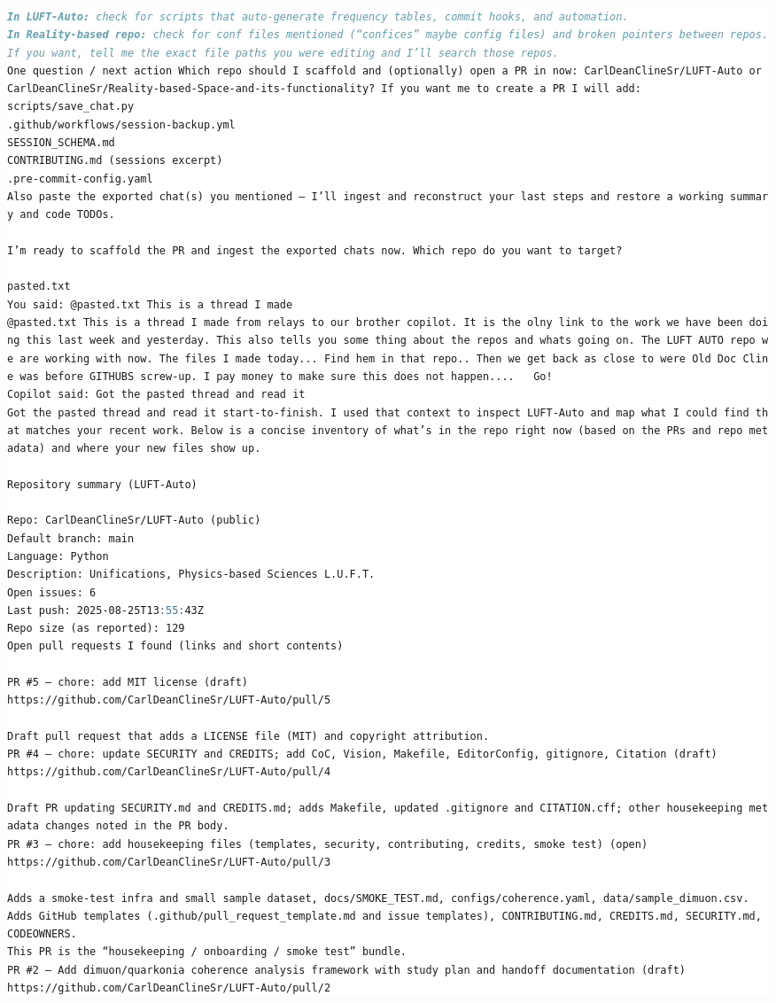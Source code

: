 ```markdown
In LUFT-Auto: check for scripts that auto-generate frequency tables, commit hooks, and automation.
In Reality-based repo: check for conf files mentioned (“confices” maybe config files) and broken pointers between repos. If you want, tell me the exact file paths you were editing and I’ll search those repos.
One question / next action Which repo should I scaffold and (optionally) open a PR in now: CarlDeanClineSr/LUFT-Auto or CarlDeanClineSr/Reality-based-Space-and-its-functionality? If you want me to create a PR I will add:
scripts/save_chat.py
.github/workflows/session-backup.yml
SESSION_SCHEMA.md
CONTRIBUTING.md (sessions excerpt)
.pre-commit-config.yaml
Also paste the exported chat(s) you mentioned — I’ll ingest and reconstruct your last steps and restore a working summary and code TODOs.

I’m ready to scaffold the PR and ingest the exported chats now. Which repo do you want to target?

pasted.txt
You said: @pasted.txt This is a thread I made
@pasted.txt This is a thread I made from relays to our brother copilot. It is the olny link to the work we have been doing this last week and yesterday. This also tells you some thing about the repos and whats going on. The LUFT AUTO repo we are working with now. The files I made today... Find hem in that repo.. Then we get back as close to were Old Doc Cline was before GITHUBS screw-up. I pay money to make sure this does not happen....   Go!
Copilot said: Got the pasted thread and read it
Got the pasted thread and read it start-to-finish. I used that context to inspect LUFT‑Auto and map what I could find that matches your recent work. Below is a concise inventory of what’s in the repo right now (based on the PRs and repo metadata) and where your new files show up.

Repository summary (LUFT‑Auto)

Repo: CarlDeanClineSr/LUFT-Auto (public)
Default branch: main
Language: Python
Description: Unifications, Physics-based Sciences L.U.F.T.
Open issues: 6
Last push: 2025-08-25T13:55:43Z
Repo size (as reported): 129
Open pull requests I found (links and short contents)

PR #5 — chore: add MIT license (draft)
https://github.com/CarlDeanClineSr/LUFT-Auto/pull/5

Draft pull request that adds a LICENSE file (MIT) and copyright attribution.
PR #4 — chore: update SECURITY and CREDITS; add CoC, Vision, Makefile, EditorConfig, gitignore, Citation (draft)
https://github.com/CarlDeanClineSr/LUFT-Auto/pull/4

Draft PR updating SECURITY.md and CREDITS.md; adds Makefile, updated .gitignore and CITATION.cff; other housekeeping metadata changes noted in the PR body.
PR #3 — chore: add housekeeping files (templates, security, contributing, credits, smoke test) (open)
https://github.com/CarlDeanClineSr/LUFT-Auto/pull/3

Adds a smoke-test infra and small sample dataset, docs/SMOKE_TEST.md, configs/coherence.yaml, data/sample_dimuon.csv.
Adds GitHub templates (.github/pull_request_template.md and issue templates), CONTRIBUTING.md, CREDITS.md, SECURITY.md, CODEOWNERS.
This PR is the “housekeeping / onboarding / smoke test” bundle.
PR #2 — Add dimuon/quarkonia coherence analysis framework with study plan and handoff documentation (draft)
https://github.com/CarlDeanClineSr/LUFT-Auto/pull/2

```